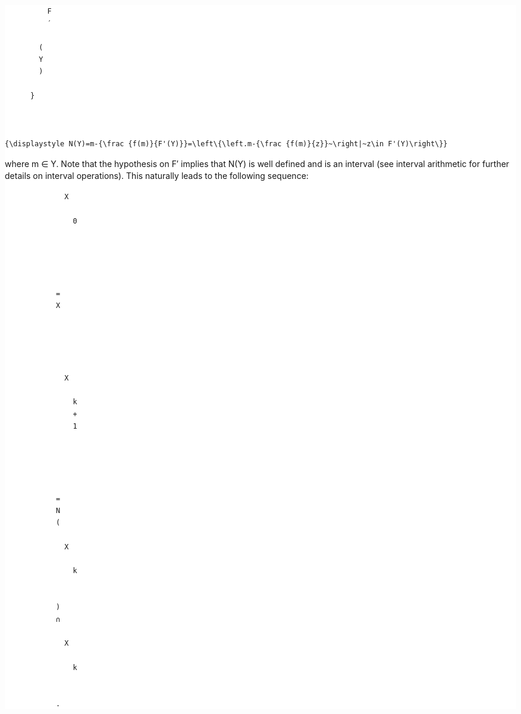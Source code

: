               F
              ′
            
            (
            Y
            )
          
          }
        
      
    
    {\displaystyle N(Y)=m-{\frac {f(m)}{F'(Y)}}=\left\{\left.m-{\frac {f(m)}{z}}~\right|~z\in F'(Y)\right\}}
  

where m ∈ Y. Note that the hypothesis on F′ implies that N(Y) is well defined and is an interval (see interval arithmetic for further details on interval operations). This naturally leads to the following sequence:

  
    
      
        
          
            
              
                
                  X
                  
                    0
                  
                
              
              
                
                =
                X
              
            
            
              
                
                  X
                  
                    k
                    +
                    1
                  
                
              
              
                
                =
                N
                (
                
                  X
                  
                    k
                  
                
                )
                ∩
                
                  X
                  
                    k
                  
                
                .
              